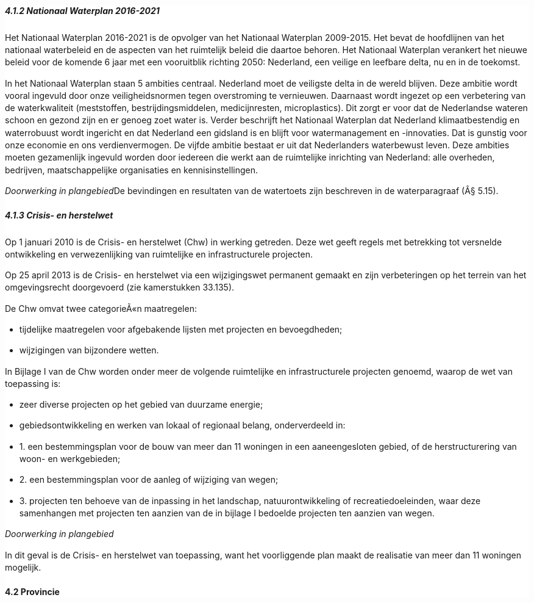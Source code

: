 ##### 4\.1\.2 Nationaal Waterplan 2016\-2021

Het Nationaal Waterplan 2016\-2021 is de opvolger van het Nationaal Waterplan 2009\-2015\. Het bevat de hoofdlijnen van het nationaal waterbeleid en de aspecten van het ruimtelijk beleid die daartoe behoren. Het Nationaal Waterplan verankert het nieuwe beleid voor de komende 6 jaar met een vooruitblik richting 2050: Nederland, een veilige en leefbare delta, nu en in de toekomst.

In het Nationaal Waterplan staan 5 ambities centraal. Nederland moet de veiligste delta in de wereld blijven. Deze ambitie wordt vooral ingevuld door onze veiligheidsnormen tegen overstroming te vernieuwen. Daarnaast wordt ingezet op een verbetering van de waterkwaliteit (meststoffen, bestrijdingsmiddelen, medicijnresten, microplastics). Dit zorgt er voor dat de Nederlandse wateren schoon en gezond zijn en er genoeg zoet water is. Verder beschrijft het Nationaal Waterplan dat Nederland klimaatbestendig en waterrobuust wordt ingericht en dat Nederland een gidsland is en blijft voor watermanagement en \-innovaties. Dat is gunstig voor onze economie en ons verdienvermogen. De vijfde ambitie bestaat er uit dat Nederlanders waterbewust leven. Deze ambities moeten gezamenlijk ingevuld worden door iedereen die werkt aan de ruimtelijke inrichting van Nederland: alle overheden, bedrijven, maatschappelijke organisaties en kennisinstellingen.

*Doorwerking in plangebied*De bevindingen en resultaten van de watertoets zijn beschreven in de waterparagraaf (Â§ 5\.15).

##### 4\.1\.3 Crisis\- en herstelwet

Op 1 januari 2010 is de Crisis\- en herstelwet (Chw) in werking getreden. Deze wet geeft regels met betrekking tot versnelde ontwikkeling en verwezenlijking van ruimtelijke en infrastructurele projecten.

Op 25 april 2013 is de Crisis\- en herstelwet via een wijzigingswet permanent gemaakt en zijn verbeteringen op het terrein van het omgevingsrecht doorgevoerd (zie kamerstukken 33\.135\).

De Chw omvat twee categorieÃ«n maatregelen:

* tijdelijke maatregelen voor afgebakende lijsten met projecten en bevoegdheden;

* wijzigingen van bijzondere wetten.

In Bijlage I van de Chw worden onder meer de volgende ruimtelijke en infrastructurele projecten genoemd, waarop de wet van toepassing is:

* zeer diverse projecten op het gebied van duurzame energie;

* gebiedsontwikkeling en werken van lokaal of regionaal belang, onderverdeeld in:

+ 1\. een bestemmingsplan voor de bouw van meer dan 11 woningen in een aaneengesloten gebied, of de herstructurering van woon\- en werkgebieden;

+ 2\. een bestemmingsplan voor de aanleg of wijziging van wegen;

+ 3\. projecten ten behoeve van de inpassing in het landschap, natuurontwikkeling of recreatiedoeleinden, waar deze samenhangen met projecten ten aanzien van de in bijlage I bedoelde projecten ten aanzien van wegen.

*Doorwerking in plangebied*

In dit geval is de Crisis\- en herstelwet van toepassing, want het voorliggende plan maakt de realisatie van meer dan 11 woningen mogelijk.

#### 4\.2 Provincie
